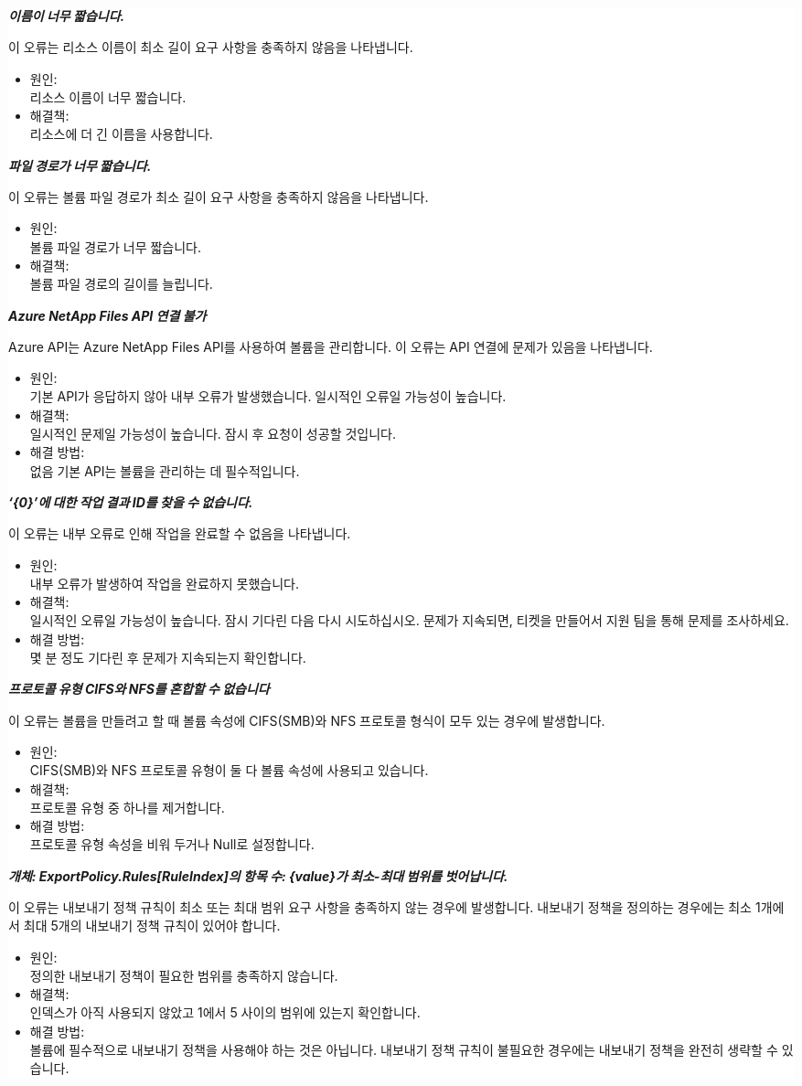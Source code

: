 ***이름이 너무 짧습니다.***

이 오류는 리소스 이름이 최소 길이 요구 사항을 충족하지 않음을 나타냅니다.

* 원인:   
리소스 이름이 너무 짧습니다.
* 해결책:   
리소스에 더 긴 이름을 사용합니다.

***파일 경로가 너무 짧습니다.***

이 오류는 볼륨 파일 경로가 최소 길이 요구 사항을 충족하지 않음을 나타냅니다.

* 원인:   
볼륨 파일 경로가 너무 짧습니다.
* 해결책:   
볼륨 파일 경로의 길이를 늘립니다.

***Azure NetApp Files API 연결 불가***

Azure API는 Azure NetApp Files API를 사용하여 볼륨을 관리합니다. 이 오류는 API 연결에 문제가 있음을 나타냅니다.

* 원인:   
기본 API가 응답하지 않아 내부 오류가 발생했습니다. 일시적인 오류일 가능성이 높습니다.
* 해결책:   
일시적인 문제일 가능성이 높습니다. 잠시 후 요청이 성공할 것입니다.
* 해결 방법:   
없음 기본 API는 볼륨을 관리하는 데 필수적입니다.

***‘{0}’에 대한 작업 결과 ID를 찾을 수 없습니다.***

이 오류는 내부 오류로 인해 작업을 완료할 수 없음을 나타냅니다.

* 원인:   
내부 오류가 발생하여 작업을 완료하지 못했습니다.
* 해결책:   
일시적인 오류일 가능성이 높습니다. 잠시 기다린 다음 다시 시도하십시오. 문제가 지속되면, 티켓을 만들어서 지원 팀을 통해 문제를 조사하세요.
* 해결 방법:   
몇 분 정도 기다린 후 문제가 지속되는지 확인합니다.

***프로토콜 유형 CIFS와 NFS를 혼합할 수 없습니다***

이 오류는 볼륨을 만들려고 할 때 볼륨 속성에 CIFS(SMB)와 NFS 프로토콜 형식이 모두 있는 경우에 발생합니다.

* 원인:   
CIFS(SMB)와 NFS 프로토콜 유형이 둘 다 볼륨 속성에 사용되고 있습니다.
* 해결책:   
프로토콜 유형 중 하나를 제거합니다.
* 해결 방법:   
프로토콜 유형 속성을 비워 두거나 Null로 설정합니다.

***개체: ExportPolicy.Rules[RuleIndex]의 항목 수: {value}가 최소-최대 범위를 벗어납니다.***

이 오류는 내보내기 정책 규칙이 최소 또는 최대 범위 요구 사항을 충족하지 않는 경우에 발생합니다. 내보내기 정책을 정의하는 경우에는 최소 1개에서 최대 5개의 내보내기 정책 규칙이 있어야 합니다.

* 원인:   
정의한 내보내기 정책이 필요한 범위를 충족하지 않습니다.
* 해결책:   
인덱스가 아직 사용되지 않았고 1에서 5 사이의 범위에 있는지 확인합니다.
* 해결 방법:   
볼륨에 필수적으로 내보내기 정책을 사용해야 하는 것은 아닙니다. 내보내기 정책 규칙이 불필요한 경우에는 내보내기 정책을 완전히 생략할 수 있습니다.
